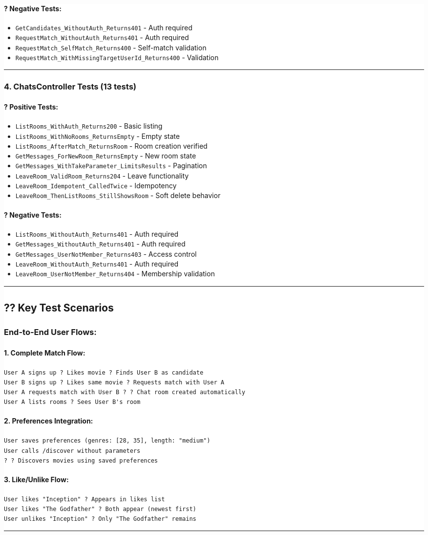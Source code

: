 #### ? **Negative Tests:**
- `GetCandidates_WithoutAuth_Returns401` - Auth required
- `RequestMatch_WithoutAuth_Returns401` - Auth required
- `RequestMatch_SelfMatch_Returns400` - Self-match validation
- `RequestMatch_WithMissingTargetUserId_Returns400` - Validation

---

### **4. ChatsController Tests** (13 tests)

#### ? **Positive Tests:**
- `ListRooms_WithAuth_Returns200` - Basic listing
- `ListRooms_WithNoRooms_ReturnsEmpty` - Empty state
- `ListRooms_AfterMatch_ReturnsRoom` - Room creation verified
- `GetMessages_ForNewRoom_ReturnsEmpty` - New room state
- `GetMessages_WithTakeParameter_LimitsResults` - Pagination
- `LeaveRoom_ValidRoom_Returns204` - Leave functionality
- `LeaveRoom_Idempotent_CalledTwice` - Idempotency
- `LeaveRoom_ThenListRooms_StillShowsRoom` - Soft delete behavior

#### ? **Negative Tests:**
- `ListRooms_WithoutAuth_Returns401` - Auth required
- `GetMessages_WithoutAuth_Returns401` - Auth required
- `GetMessages_UserNotMember_Returns403` - Access control
- `LeaveRoom_WithoutAuth_Returns401` - Auth required
- `LeaveRoom_UserNotMember_Returns404` - Membership validation

---

## ?? Key Test Scenarios

### **End-to-End User Flows:**

#### **1. Complete Match Flow:**
```
User A signs up ? Likes movie ? Finds User B as candidate
User B signs up ? Likes same movie ? Requests match with User A
User A requests match with User B ? ? Chat room created automatically
User A lists rooms ? Sees User B's room
```

#### **2. Preferences Integration:**
```
User saves preferences (genres: [28, 35], length: "medium")
User calls /discover without parameters
? ? Discovers movies using saved preferences
```

#### **3. Like/Unlike Flow:**
```
User likes "Inception" ? Appears in likes list
User likes "The Godfather" ? Both appear (newest first)
User unlikes "Inception" ? Only "The Godfather" remains
```

---